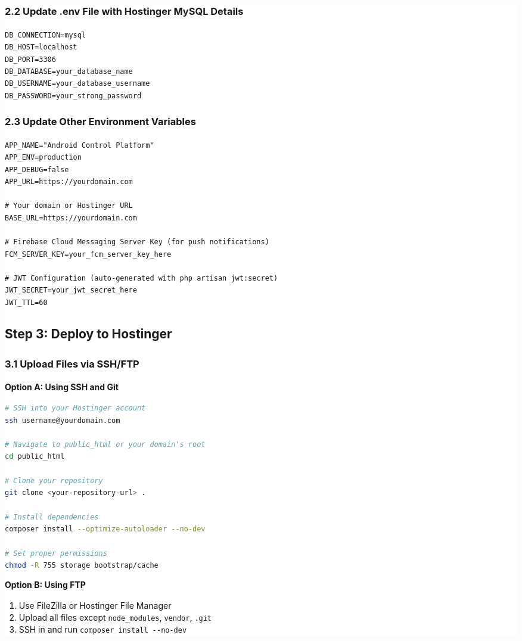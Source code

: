 ### 2.2 Update .env File with Hostinger MySQL Details
```env
DB_CONNECTION=mysql
DB_HOST=localhost
DB_PORT=3306
DB_DATABASE=your_database_name
DB_USERNAME=your_database_username
DB_PASSWORD=your_strong_password
```

### 2.3 Update Other Environment Variables
```env
APP_NAME="Android Control Platform"
APP_ENV=production
APP_DEBUG=false
APP_URL=https://yourdomain.com

# Your domain or Hostinger URL
BASE_URL=https://yourdomain.com

# Firebase Cloud Messaging Server Key (for push notifications)
FCM_SERVER_KEY=your_fcm_server_key_here

# JWT Configuration (auto-generated with php artisan jwt:secret)
JWT_SECRET=your_jwt_secret_here
JWT_TTL=60
```

## Step 3: Deploy to Hostinger

### 3.1 Upload Files via SSH/FTP
**Option A: Using SSH and Git**
```bash
# SSH into your Hostinger account
ssh username@yourdomain.com

# Navigate to public_html or your domain's root
cd public_html

# Clone your repository
git clone <your-repository-url> .

# Install dependencies
composer install --optimize-autoloader --no-dev

# Set proper permissions
chmod -R 755 storage bootstrap/cache
```

**Option B: Using FTP**
1. Use FileZilla or Hostinger File Manager
2. Upload all files except `node_modules`, `vendor`, `.git`
3. SSH in and run `composer install --no-dev`

